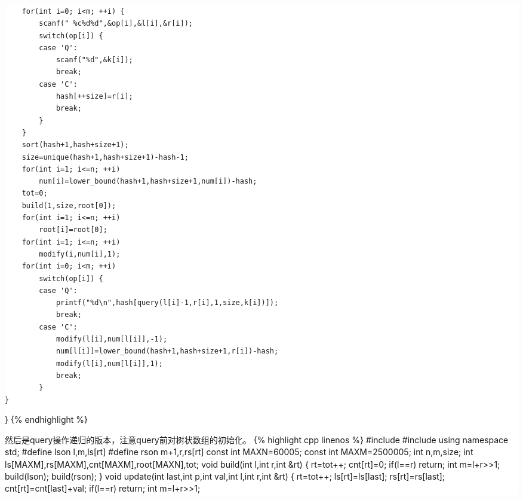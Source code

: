         for(int i=0; i<m; ++i) {
            scanf(" %c%d%d",&op[i],&l[i],&r[i]);
            switch(op[i]) {
            case 'Q':
                scanf("%d",&k[i]);
                break;
            case 'C':
                hash[++size]=r[i];
                break;
            }
        }
        sort(hash+1,hash+size+1);
        size=unique(hash+1,hash+size+1)-hash-1;
        for(int i=1; i<=n; ++i)
            num[i]=lower_bound(hash+1,hash+size+1,num[i])-hash;
        tot=0;
        build(1,size,root[0]);
        for(int i=1; i<=n; ++i)
            root[i]=root[0];
        for(int i=1; i<=n; ++i)
            modify(i,num[i],1);
        for(int i=0; i<m; ++i)
            switch(op[i]) {
            case 'Q':
                printf("%d\n",hash[query(l[i]-1,r[i],1,size,k[i])]);
                break;
            case 'C':
                modify(l[i],num[l[i]],-1);
                num[l[i]]=lower_bound(hash+1,hash+size+1,r[i])-hash;
                modify(l[i],num[l[i]],1);
                break;
            }
    }
}
{% endhighlight %}

然后是query操作递归的版本，注意query前对树状数组的初始化。
{% highlight cpp linenos %}
#include<cstdio>
#include<algorithm>
using namespace std;
#define lson l,m,ls[rt]
#define rson m+1,r,rs[rt]
const int MAXN=60005;
const int MAXM=2500005;
int n,m,size;
int ls[MAXM],rs[MAXM],cnt[MAXM],root[MAXN],tot;
void build(int l,int r,int &rt) {
    rt=tot++;
    cnt[rt]=0;
    if(l==r)
        return;
    int m=l+r>>1;
    build(lson);
    build(rson);
}
void update(int last,int p,int val,int l,int r,int &rt) {
    rt=tot++;
    ls[rt]=ls[last];
    rs[rt]=rs[last];
    cnt[rt]=cnt[last]+val;
    if(l==r)
        return;
    int m=l+r>>1;